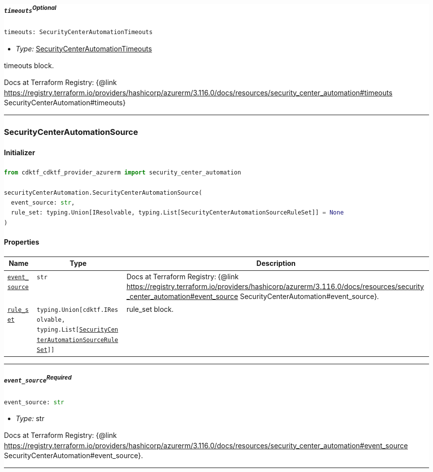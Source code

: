 ##### `timeouts`<sup>Optional</sup> <a name="timeouts" id="@cdktf/provider-azurerm.securityCenterAutomation.SecurityCenterAutomationConfig.property.timeouts"></a>

```python
timeouts: SecurityCenterAutomationTimeouts
```

- *Type:* <a href="#@cdktf/provider-azurerm.securityCenterAutomation.SecurityCenterAutomationTimeouts">SecurityCenterAutomationTimeouts</a>

timeouts block.

Docs at Terraform Registry: {@link https://registry.terraform.io/providers/hashicorp/azurerm/3.116.0/docs/resources/security_center_automation#timeouts SecurityCenterAutomation#timeouts}

---

### SecurityCenterAutomationSource <a name="SecurityCenterAutomationSource" id="@cdktf/provider-azurerm.securityCenterAutomation.SecurityCenterAutomationSource"></a>

#### Initializer <a name="Initializer" id="@cdktf/provider-azurerm.securityCenterAutomation.SecurityCenterAutomationSource.Initializer"></a>

```python
from cdktf_cdktf_provider_azurerm import security_center_automation

securityCenterAutomation.SecurityCenterAutomationSource(
  event_source: str,
  rule_set: typing.Union[IResolvable, typing.List[SecurityCenterAutomationSourceRuleSet]] = None
)
```

#### Properties <a name="Properties" id="Properties"></a>

| **Name** | **Type** | **Description** |
| --- | --- | --- |
| <code><a href="#@cdktf/provider-azurerm.securityCenterAutomation.SecurityCenterAutomationSource.property.eventSource">event_source</a></code> | <code>str</code> | Docs at Terraform Registry: {@link https://registry.terraform.io/providers/hashicorp/azurerm/3.116.0/docs/resources/security_center_automation#event_source SecurityCenterAutomation#event_source}. |
| <code><a href="#@cdktf/provider-azurerm.securityCenterAutomation.SecurityCenterAutomationSource.property.ruleSet">rule_set</a></code> | <code>typing.Union[cdktf.IResolvable, typing.List[<a href="#@cdktf/provider-azurerm.securityCenterAutomation.SecurityCenterAutomationSourceRuleSet">SecurityCenterAutomationSourceRuleSet</a>]]</code> | rule_set block. |

---

##### `event_source`<sup>Required</sup> <a name="event_source" id="@cdktf/provider-azurerm.securityCenterAutomation.SecurityCenterAutomationSource.property.eventSource"></a>

```python
event_source: str
```

- *Type:* str

Docs at Terraform Registry: {@link https://registry.terraform.io/providers/hashicorp/azurerm/3.116.0/docs/resources/security_center_automation#event_source SecurityCenterAutomation#event_source}.

---